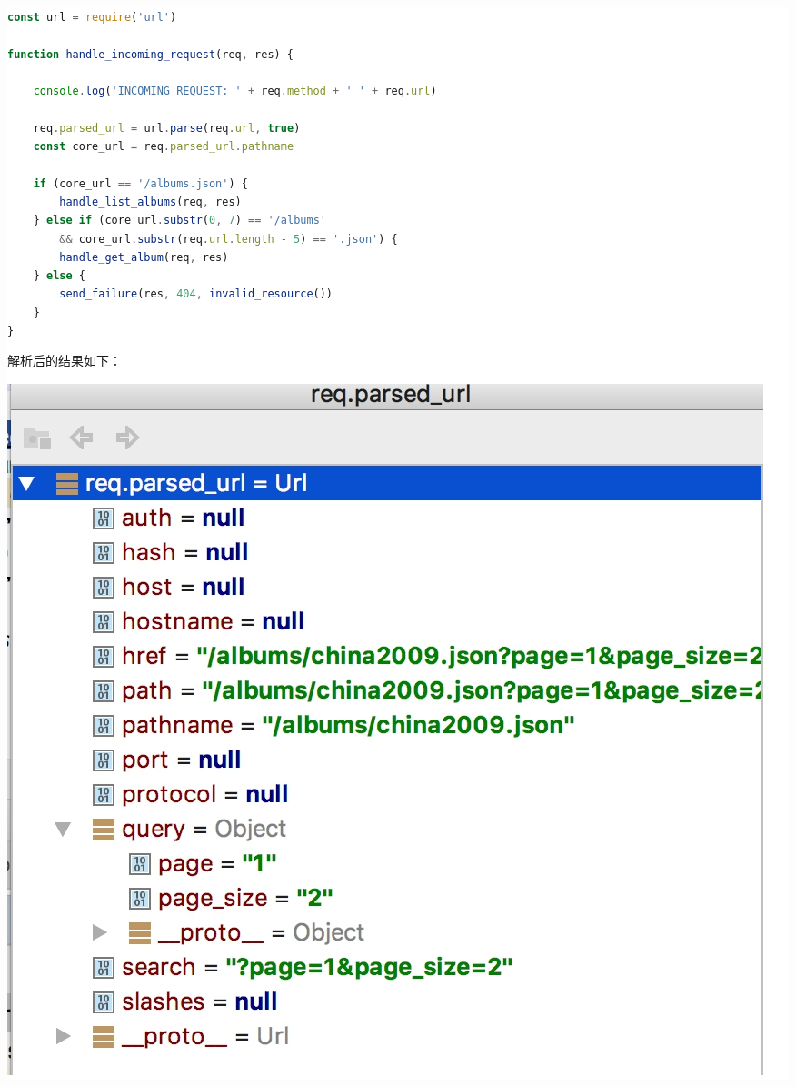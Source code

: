 ```js
const url = require('url')

function handle_incoming_request(req, res) {

    console.log('INCOMING REQUEST: ' + req.method + ' ' + req.url)

    req.parsed_url = url.parse(req.url, true)
    const core_url = req.parsed_url.pathname

    if (core_url == '/albums.json') {
        handle_list_albums(req, res)
    } else if (core_url.substr(0, 7) == '/albums'
        && core_url.substr(req.url.length - 5) == '.json') {
        handle_get_album(req, res)
    } else {
        send_failure(res, 404, invalid_resource())
    }
}

```

解析后的结果如下：

![](/images/2017-09-09-00-55-03.jpg)
